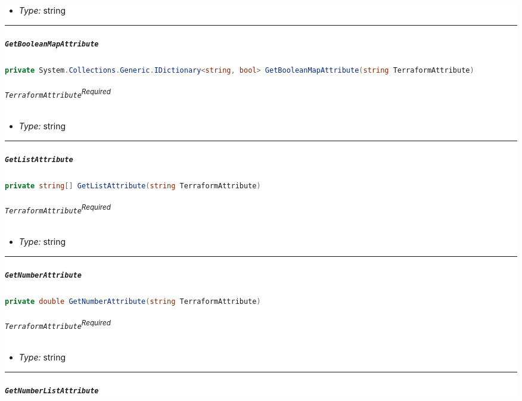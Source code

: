 - *Type:* string

---

##### `GetBooleanMapAttribute` <a name="GetBooleanMapAttribute" id="@cdktf/provider-vault.managedKeys.ManagedKeysAwsOutputReference.getBooleanMapAttribute"></a>

```csharp
private System.Collections.Generic.IDictionary<string, bool> GetBooleanMapAttribute(string TerraformAttribute)
```

###### `TerraformAttribute`<sup>Required</sup> <a name="TerraformAttribute" id="@cdktf/provider-vault.managedKeys.ManagedKeysAwsOutputReference.getBooleanMapAttribute.parameter.terraformAttribute"></a>

- *Type:* string

---

##### `GetListAttribute` <a name="GetListAttribute" id="@cdktf/provider-vault.managedKeys.ManagedKeysAwsOutputReference.getListAttribute"></a>

```csharp
private string[] GetListAttribute(string TerraformAttribute)
```

###### `TerraformAttribute`<sup>Required</sup> <a name="TerraformAttribute" id="@cdktf/provider-vault.managedKeys.ManagedKeysAwsOutputReference.getListAttribute.parameter.terraformAttribute"></a>

- *Type:* string

---

##### `GetNumberAttribute` <a name="GetNumberAttribute" id="@cdktf/provider-vault.managedKeys.ManagedKeysAwsOutputReference.getNumberAttribute"></a>

```csharp
private double GetNumberAttribute(string TerraformAttribute)
```

###### `TerraformAttribute`<sup>Required</sup> <a name="TerraformAttribute" id="@cdktf/provider-vault.managedKeys.ManagedKeysAwsOutputReference.getNumberAttribute.parameter.terraformAttribute"></a>

- *Type:* string

---

##### `GetNumberListAttribute` <a name="GetNumberListAttribute" id="@cdktf/provider-vault.managedKeys.ManagedKeysAwsOutputReference.getNumberListAttribute"></a>

